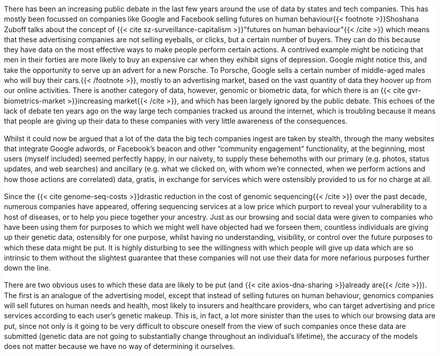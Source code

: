 
There has been an increasing public debate in the last few years around
the use of data by states and tech companies. This has mostly been
focussed on companies like Google and Facebook selling futures on human
behaviour{{< footnote >}}Shoshana Zuboff talks about the concept of
{{< cite sz-surveillance-capitalism >}}"futures on human behaviour"{{<
/cite >}} which means that these advertising companies are not selling
eyeballs, or clicks, but a certain number of buyers. They can do this
because they have data on the most effective ways to make people perform
certain actions. A contrived example might be noticing that men in their
forties are more likely to buy an expensive car when they exhibit signs
of depression. Google might notice this, and take the opportunity to
serve up an advert for a new Porsche. To Porsche, Google sells a certain
number of middle-aged males who will buy their cars.{{< /footnote >}},
mostly to an advertising market, based on the vast quantity of data
they hoover up from our online activities. There is another category of
data, however, genomic or biometric data, for which there is an {{< cite
gvr-biometrics-market >}}increasing market{{< /cite >}}, and which has
been largely ignored by the public debate. This echoes of the lack of
debate ten years ago on the way large tech companies tracked us around
the internet, which is troubling because it means that people are giving
up their data to these companies with very little awareness of the
consequences.

Whilst it could now be argued that a lot of the data the big tech
companies ingest are taken by stealth, through the many websites that
integrate Google adwords, or Facebook’s beacon and other “community
engagement” functionality, at the beginning, most users (myself
included) seemed perfectly happy, in our naivety, to supply these
behemoths with our primary (e.g. photos, status updates, and web
searches) and ancillary (e.g. what we clicked on, with whom we’re
connected, when we perform actions and how those actions are correlated)
data, gratis, in exchange for services which were ostensibly provided to
us for no charge at all.

Since the {{< cite genome-seq-costs >}}drastic reduction in the cost of
genomic sequencing{{< /cite >}} over the past decade, numerous companies
have appeared, offering sequencing services at a low price which purport
to reveal your vulnerability to a host of diseases, or to help you piece
together your ancestry. Just as our browsing and social data were given
to companies who have been using them for purposes to which we might
well have objected had we forseen them, countless individuals are giving
up their genetic data, ostensibly for one purpose, whilst having no
understanding, visibility, or control over the future purposes to which
these data might be put. It is highly disturbing to see the willingness
with which people will give up data which are so intrinsic to them
without the slightest guarantee that these companies will not use their
data for more nefarious purposes further down the line.

There are two obvious uses to which these data are likely to be put
(and {{< cite axios-dna-sharing >}}already are{{< /cite >}}). The
first is an analogue of the advertising model, except that instead of
selling futures on human behaviour, genomics companies will sell futures
on human needs and health, most likely to insurers and healthcare
providers, who can target advertising and price services according
to each user’s genetic makeup. This is, in fact, a lot more sinister
than the uses to which our browsing data are put, since not only is it
going to be very difficult to obscure oneself from the view of such
companies once these data are submitted (genetic data are not going to
substantially change throughout an individual’s lifetime), the accuracy
of the models does not matter because we have no way of determining it
ourselves.
